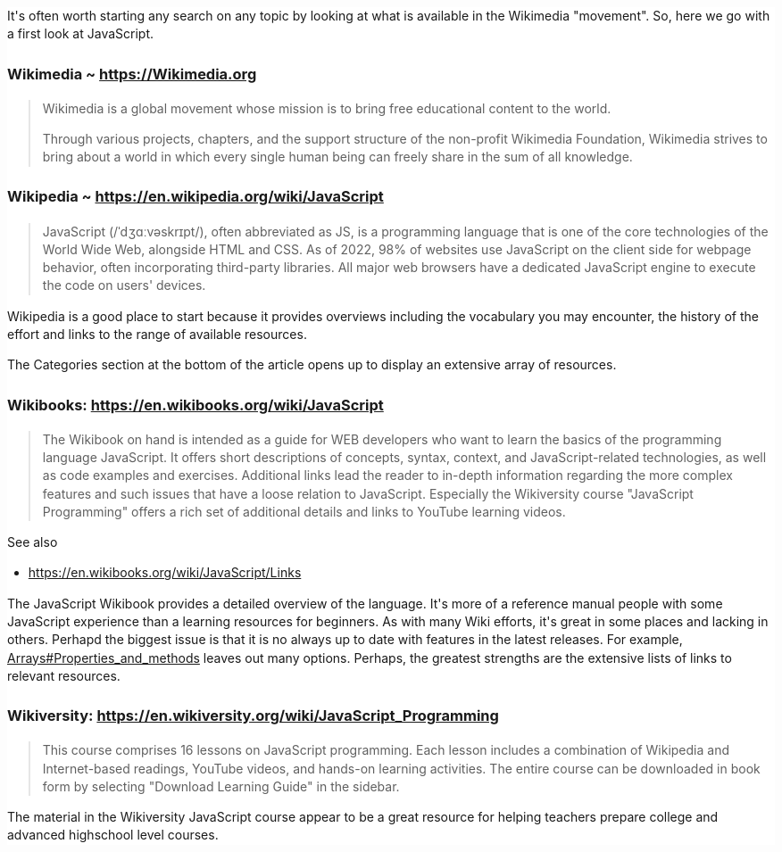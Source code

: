 It's often worth starting any search on any topic by looking at what is available in the Wikimedia "movement". So, here we go with a first look at JavaScript.

### Wikimedia ~ https://Wikimedia.org

>Wikimedia is a global movement whose mission is to bring free educational content to the world.
>
>Through various projects, chapters, and the support structure of the non-profit Wikimedia Foundation, Wikimedia strives to bring about a world in which every single human being can freely share in the sum of all knowledge.

### Wikipedia ~ https://en.wikipedia.org/wiki/JavaScript

>JavaScript (/ˈdʒɑːvəskrɪpt/), often abbreviated as JS, is a programming language that is one of the core technologies of the World Wide Web, alongside HTML and CSS. As of 2022, 98% of websites use JavaScript on the client side for webpage behavior, often incorporating third-party libraries. All major web browsers have a dedicated JavaScript engine to execute the code on users' devices.

Wikipedia is a good place to start because it provides overviews including the vocabulary you may encounter, the history of the effort and links to the range of available resources.

The Categories section at the bottom of the article opens up to display an extensive array of resources.


### Wikibooks: https://en.wikibooks.org/wiki/JavaScript

>The Wikibook on hand is intended as a guide for WEB developers who want to learn the basics of the programming language JavaScript. It offers short descriptions of concepts, syntax, context, and JavaScript-related technologies, as well as code examples and exercises. Additional links lead the reader to in-depth information regarding the more complex features and such issues that have a loose relation to JavaScript. Especially the Wikiversity course "JavaScript Programming" offers a rich set of additional details and links to YouTube learning videos.

See also

* https://en.wikibooks.org/wiki/JavaScript/Links

The JavaScript Wikibook provides a detailed overview of the language. It's more of a reference manual people with some JavaScript experience than a learning resources for beginners. As with many Wiki efforts, it's great in some places and lacking in others. Perhapd the biggest issue is that it is no always up to date with features in the latest releases. For example, [Arrays#Properties_and_methods]( https://en.wikibooks.org/wiki/JavaScript/Arrays#Properties_and_methods ) leaves out many options. Perhaps, the greatest strengths are the extensive lists of links to relevant resources.


### Wikiversity: https://en.wikiversity.org/wiki/JavaScript_Programming

>This course comprises 16 lessons on JavaScript programming. Each lesson includes a combination of Wikipedia and Internet-based readings, YouTube videos, and hands-on learning activities. The entire course can be downloaded in book form by selecting "Download Learning Guide" in the sidebar.

The material in the Wikiversity JavaScript course appear to be a great resource for helping teachers prepare college and advanced highschool level courses.
